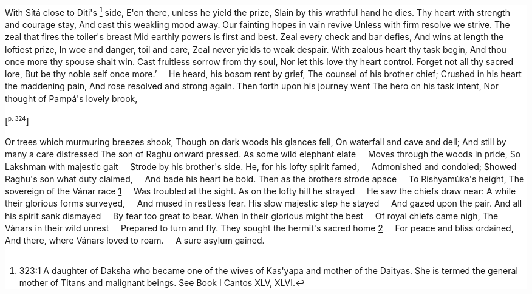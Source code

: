 With Sítá close to Diti's  [^536] side,
E'en there, unless he yield the prize,
Slain by this wrathful hand he dies.
Thy heart with strength and courage stay,
And cast this weakling mood away.
Our fainting hopes in vain revive
Unless with firm resolve we strive.
The zeal that fires the toiler's breast
Mid earthly powers is first and best.
Zeal every check and bar defies,
And wins at length the loftiest prize,
In woe and danger, toil and care,
Zeal never yields to weak despair.
With zealous heart thy task begin,
And thou once more thy spouse shalt win.
Cast fruitless sorrow from thy soul,
Nor let this love thy heart control.
Forget not all thy sacred lore,
But be thy noble self once more.’
&nbsp;&nbsp;&nbsp;&nbsp;He heard, his bosom rent by grief,
The counsel of his brother chief;
Crushed in his heart the maddening pain,
And rose resolved and strong again.
Then forth upon his journey went
The hero on his task intent,
Nor thought of Pampá's lovely brook,

<span id="p324">[<sup><small>p. 324</small></sup>]</span>

Or trees which murmuring breezes shook,
Though on dark woods his glances fell,
On waterfall and cave and dell;
And still by many a care distressed
The son of Raghu onward pressed.
As some wild elephant elate
&nbsp;&nbsp;&nbsp;&nbsp;Moves through the woods in pride,
So Lakshman with majestic gait
&nbsp;&nbsp;&nbsp;&nbsp;Strode by his brother's side.
He, for his lofty spirit famed,
&nbsp;&nbsp;&nbsp;&nbsp;Admonished and condoled;
Showed Raghu's son what duty claimed,
&nbsp;&nbsp;&nbsp;&nbsp;And bade his heart be bold.
Then as the brothers strode apace
&nbsp;&nbsp;&nbsp;&nbsp;To Rishyamúka's height,
The sovereign of the Vánar race [1](Book_4_10#fn537)
&nbsp;&nbsp;&nbsp;&nbsp;Was troubled at the sight.
As on the lofty hill he strayed
&nbsp;&nbsp;&nbsp;&nbsp;He saw the chiefs draw near:
A while their glorious forms surveyed,
&nbsp;&nbsp;&nbsp;&nbsp;And mused in restless fear.
His slow majestic step he stayed
&nbsp;&nbsp;&nbsp;&nbsp;And gazed upon the pair.
And all his spirit sank dismayed
&nbsp;&nbsp;&nbsp;&nbsp;By fear too great to bear.
When in their glorious might the best
&nbsp;&nbsp;&nbsp;&nbsp;Of royal chiefs came nigh,
The Vánars in their wild unrest
&nbsp;&nbsp;&nbsp;&nbsp;Prepared to turn and fly.
They sought the hermit's sacred home  [2](Book_4_10#fn538)
&nbsp;&nbsp;&nbsp;&nbsp;For peace and bliss ordained,
And there, where Vánars loved to roam.
&nbsp;&nbsp;&nbsp;&nbsp;A sure asylum gained.


[^523]: 319:1 Or Kishkindhá Kánda. Kishkindhá, the city of Báli the elder brother and enemy of Sugriva, is supposed to have been situated north of Mysore.
[^524]: 319:2 Pampá is said by the commentator to be the name both of a lake and a brook which flows into it. The brook is said to rise in the hill Rishyamúka.
[^525]: 319:3 Who was acting as Regent for Ráma and leading an ascetic life while he mourned for his absent brother.
[^526]: 319:1b The Indian Cuckoo.
[^527]: 319:2b The Cassia Fistula or Amaltás is a splendid tree like a giant laburnum covered with a profusion of chains and tassels of gold. Dr. Roxburgh well describes it as “uncommonly beautiful when in flower, few trees surpassing it in the elegance of its numerous long pendulous racemes of large bright-yellow flowers intermixed with the young lively green foliage.” It is remarkable also for its curious cylindrical black seed-pods about two feet long, which are called monkeys' walking-sticks.
[^528]: 320:1 "The Jonesia Asoca is a tree of con- siderable size, native of southern India. It blossoms in February and March with large erect compact clusters of flowers varying in colour from pale-orange to scarlet, almost to be mistaken, on a hasty glance, for immense trusses of bloom of an Ixora. Mr. Fortune considered this tree, when in full bloom superior in beauty even to the Amherstia.
[^529]: 320:1b No other word can express the movements of peafowl under the influence of pleasing excitement, especially when after the long drought they hear the welcome roar of the thunder and feel that the rain is near.
[^530]: 321:1 The Dewy Season is one of the six ancient seasons of the Indian year, lasting from the middle of January to the middle or March.
[^531]: 321:1b Ráma appears to mean that on a former occasion a crow flying high overhead was an omen that indicated his approaching separation from Sítá; and that now the same bird's perching on a tree near him may be regarded as a happy augury that she will soon be restored to her husband.
[^532]: 321:2b A tree with beautiful and fragrant blossoms.
[^533]: 321:3b A race of semi-divine musicians attached to the service of Kuvera, represented as centaurs reversed with human, figures and horses' heads.
[^534]: 322:1 Butea Frondosa. A tree that bears a profusion of brilliant red flowers which appear before the leaves.
[^535]: 322:1b A sacred stream often mentioned in the course of the poem, see Book II. Cauto XCV.
[^536]: 323:1 A daughter of Daksha who became one of the wives of Kas'yapa and mother of the Daityas. She is termed the general mother of Titans and malignant beings. See Book I Cantos XLV, XLVI.
[^537]: 324:1 Sugríva, the ex-king of the Vánars, foresters, or monkeys, an exile from his home, wandering about the mountain Rishyamúka with his four faithful ex-ministers.
[^538]: 324:2 The hermitage of the Saint Matauga which his curse prevented Báli, the present king of the Vánars, from entering. The story is told at length in Canto XI. of this Book.
[^539]: 324:1b Hanumán, Sugríva's chief general, was the son of the God of Wind. See Book I, Canto XVI.
[^540]: 324:2b A range of hills in Malabar; the Western Ghats in the Deccan.
[^541]: 325:1 Válmíki makes the second vowel in this name long or short to suit the exigencies of the verse. Other Indian poets have followed his example, and the same licence will be used in this translation.
[^542]: 325:2 I omit a recapitulatory and interpolated verse in a different metre, which is as follows:—Reverencing with the words, So be it, the speech of the greatly terrified and unequalled monkey king, the magnanimous Hanúmán then went where (stood) the very mighty Ráma with Lakshman.
[^543]: 325:1b The semi divine Hanuma'n posseses. like the Gods and demons, the power of wearing all shapes at will, He is one of the _Kámarúpís_.
[^544]: 325:2b Himálaya is of course _par excellence_ the Monarch of mountains, but the complimentary title is frequently given to other hills as here to Malaya.
[^545]: 326:1 Twisted up in a matted coil as was the custom of ascetics.
[^546]: 326:2 The sun and the moon.
[^547]: 326:3 The rainbow.
[^548]: 326:1b The Vedas are four in number, the Rich or Rig-veda, the Yajush or Yajur-veda; the Sáman or Sáma-veda\*, and the Atharvan or Atharva-veda. See p. 3. Note.
[^549]: 326:2b The chest, the throat, and the head.
[^550]: 327:1 “In our own metrical romances, or wherever a poem is meant not for readers but for chanters and oral reciters, these _formulae_, to meet the same recurring case, exist by scores. Thus every woman in these metrical romances who happens to be young, is described as ”so bright of ble,“ or complexion; always a man goes ”the mountenance of a mule" before he overtakes or is overtaken. And so on through. a vast bead-roll of cases. In the same spirit Homer has his eternal δ᾽αῤ ὑποδρα ιδων, or τον δ᾽απαμειβομενος προσεφη, &c.
[^551]: 327:2 Brahmans the sacerdotal caste. Kshatriyas the royal and military, Vaisyas the mercantile, and Sudras the servile.
[^552]: 327:3 A protracted sacrifice extending over several days. See Book I. p, 21 Note.
[^553]: 327:1b Possessed of all the auspicious personal marks that indicate capacity of universal sovereignty. See Book I. p. 2, and, Note 3.
[^554]: 327:2b Kabandha. See Book III. Canto LXXlII.
[^555]: 328:1 Fire for sacred purposes is produced by the attrition of two pieces of wood. In marriage and other solemn covenants fire is regarded as the holy witness in whose presence the agreement is made. Spenser in a description of a marriage, has borrowed from them the Roman rite what he (_illegible_) sacrificial fire: p. 329
[^556]: 329:1 Indra
[^557]: 329:1b Báli the king _de facto_.
[^558]: 329:2b With the Indian, as with the ancient Greeks, the throbbing of the right eye in a man is an auspicious sign, the throbbing of the left eye is the opposite. In a woman the \* of signs are reversed.
[^559]: 330:1 The Vedas stolen by the demons Madhu and Kait'abha.
[^560]: 330:2 Like the wife of a Nága or Serpent- God carried off by an eagle. The enmity between the King of birds and the serpent is of very frequent occurrence. It seems to be a modification of the strife between the Vedic Indra and the Ahi, the serpent or drought-fiend; between Apollón, and the Python, Adam and the Serpent.
[^561]: 330:1b He means that he has never ventured to raise his eyes to her arms and face, though he has ever been her devoted servant.
[^562]: 332:1 The wood in which Skanda or Kártikeva was brought up:
[^563]: 333:1 “Sugríva's story paints in vivid colours the manners, customs and ideas of the wild mountain tribes which inhabited Kishkindhya or the southern hills of the Deccan, of the people whom the poem calls monkeys, tribes altogether different in origin and civilization from the Indo-Sanskrit race.” Gorresio.
[^564]: 333:2 A fiend slain by Báli.
[^565]: 333:1b Báli's mountain city.
[^566]: 334:1 The canopy or royal umbrella, one of the usual Indian regalia.
[^567]: 334:2 Whisks made of the hair of the Yak or Bos grunniers, also regal insignia.